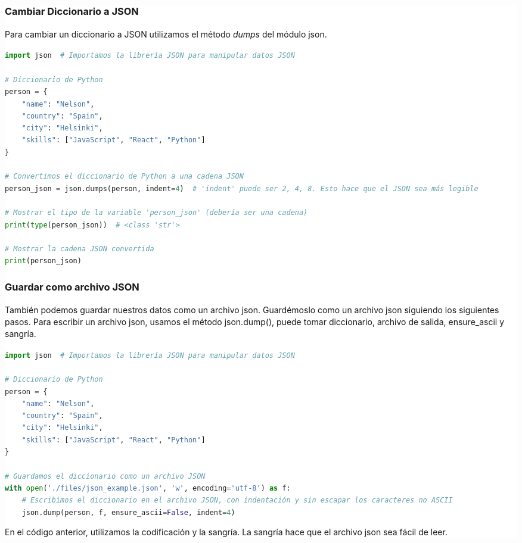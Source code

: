 ### Cambiar Diccionario a JSON

Para cambiar un diccionario a JSON utilizamos el método *dumps* del módulo json.

```python
import json  # Importamos la librería JSON para manipular datos JSON

# Diccionario de Python
person = {
    "name": "Nelson",
    "country": "Spain",
    "city": "Helsinki",
    "skills": ["JavaScript", "React", "Python"]
}

# Convertimos el diccionario de Python a una cadena JSON
person_json = json.dumps(person, indent=4)  # 'indent' puede ser 2, 4, 8. Esto hace que el JSON sea más legible

# Mostrar el tipo de la variable 'person_json' (debería ser una cadena)
print(type(person_json))  # <class 'str'>

# Mostrar la cadena JSON convertida
print(person_json)

```

### Guardar como archivo JSON

También podemos guardar nuestros datos como un archivo json. Guardémoslo como un archivo json siguiendo los siguientes pasos. Para escribir un archivo json, usamos el método json.dump(), puede tomar diccionario, archivo de salida, ensure_ascii y sangría.

```python
import json  # Importamos la librería JSON para manipular datos JSON

# Diccionario de Python
person = {
    "name": "Nelson",
    "country": "Spain",
    "city": "Helsinki",
    "skills": ["JavaScript", "React", "Python"]
}

# Guardamos el diccionario como un archivo JSON
with open('./files/json_example.json', 'w', encoding='utf-8') as f:
    # Escribimos el diccionario en el archivo JSON, con indentación y sin escapar los caracteres no ASCII
    json.dump(person, f, ensure_ascii=False, indent=4)
```

En el código anterior, utilizamos la codificación y la sangría. La sangría hace que el archivo json sea fácil de leer.
